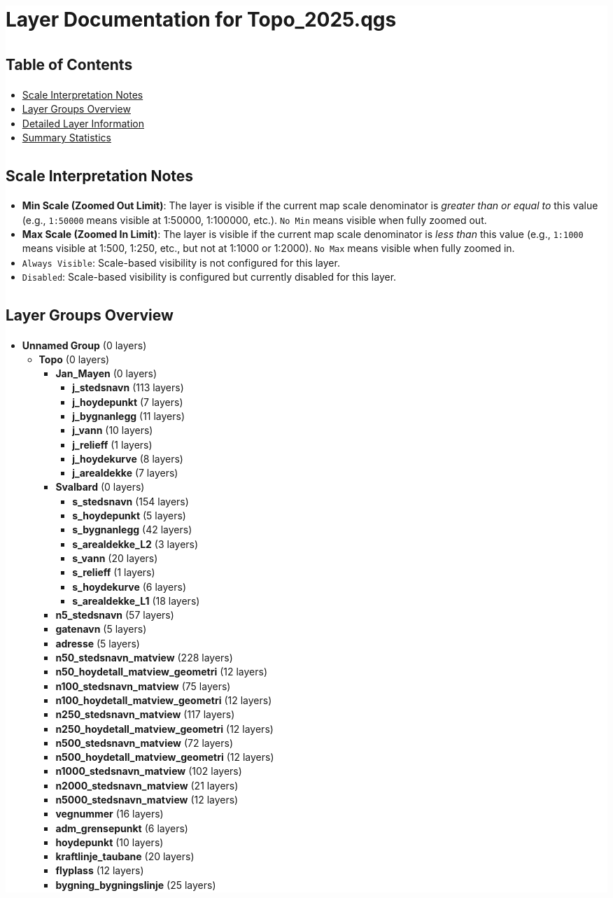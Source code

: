 # Layer Documentation for Topo_2025.qgs

## Table of Contents

- [Scale Interpretation Notes](#scale-interpretation-notes)
- [Layer Groups Overview](#layer-groups-overview)
- [Detailed Layer Information](#detailed-layer-information)
- [Summary Statistics](#summary-statistics)

## Scale Interpretation Notes

- **Min Scale (Zoomed Out Limit)**: The layer is visible if the current map scale denominator is *greater than or equal to* this value (e.g., `1:50000` means visible at 1:50000, 1:100000, etc.). `No Min` means visible when fully zoomed out.
- **Max Scale (Zoomed In Limit)**: The layer is visible if the current map scale denominator is *less than* this value (e.g., `1:1000` means visible at 1:500, 1:250, etc., but not at 1:1000 or 1:2000). `No Max` means visible when fully zoomed in.
- `Always Visible`: Scale-based visibility is not configured for this layer.
- `Disabled`: Scale-based visibility is configured but currently disabled for this layer.

## Layer Groups Overview

- **Unnamed Group** (0 layers)
  - **Topo** (0 layers)
    - **Jan_Mayen** (0 layers)
      - **j_stedsnavn** (113 layers)
      - **j_hoydepunkt** (7 layers)
      - **j_bygnanlegg** (11 layers)
      - **j_vann** (10 layers)
      - **j_relieff** (1 layers)
      - **j_hoydekurve** (8 layers)
      - **j_arealdekke** (7 layers)
    - **Svalbard** (0 layers)
      - **s_stedsnavn** (154 layers)
      - **s_hoydepunkt** (5 layers)
      - **s_bygnanlegg** (42 layers)
      - **s_arealdekke_L2** (3 layers)
      - **s_vann** (20 layers)
      - **s_relieff** (1 layers)
      - **s_hoydekurve** (6 layers)
      - **s_arealdekke_L1** (18 layers)
    - **n5_stedsnavn** (57 layers)
    - **gatenavn** (5 layers)
    - **adresse** (5 layers)
    - **n50_stedsnavn_matview** (228 layers)
    - **n50_hoydetall_matview_geometri** (12 layers)
    - **n100_stedsnavn_matview** (75 layers)
    - **n100_hoydetall_matview_geometri** (12 layers)
    - **n250_stedsnavn_matview** (117 layers)
    - **n250_hoydetall_matview_geometri** (12 layers)
    - **n500_stedsnavn_matview** (72 layers)
    - **n500_hoydetall_matview_geometri** (12 layers)
    - **n1000_stedsnavn_matview** (102 layers)
    - **n2000_stedsnavn_matview** (21 layers)
    - **n5000_stedsnavn_matview** (12 layers)
    - **vegnummer** (16 layers)
    - **adm_grensepunkt** (6 layers)
    - **hoydepunkt** (10 layers)
    - **kraftlinje_taubane** (20 layers)
    - **flyplass** (12 layers)
    - **bygning_bygningslinje** (25 layers)